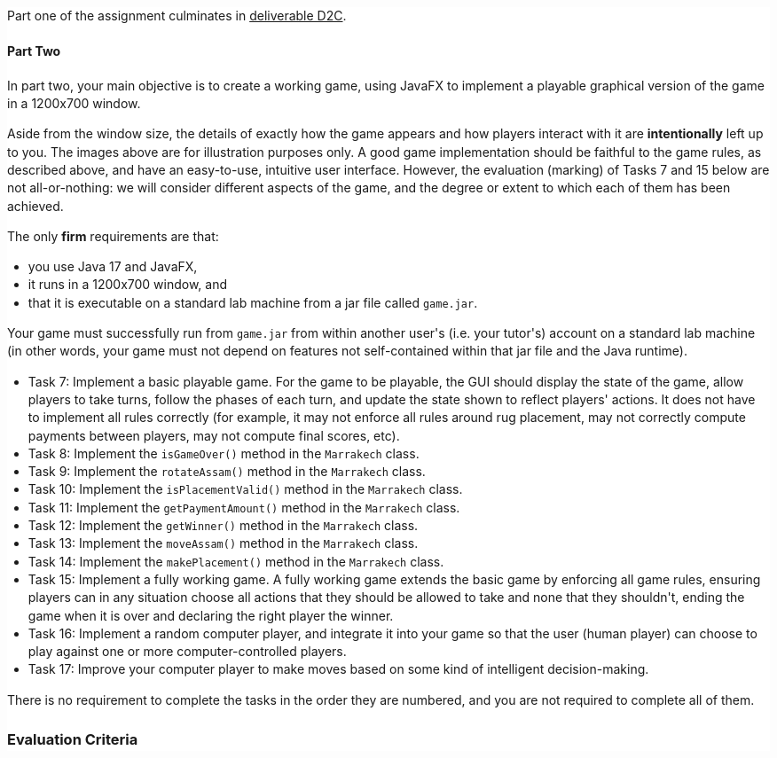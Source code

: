 Part one of the assignment culminates in [deliverable D2C](https://cs.anu.edu.au/courses/comp1110/assessments/deliverables/#D2C).

#### Part Two

In part two, your main objective is to create a working game, using JavaFX to implement a playable graphical version of the game in a 1200x700 window.

Aside from the window size, the details of exactly how the game appears and how players interact with it are **intentionally** left up to you. The images above are for illustration purposes only.
A good game implementation should be faithful to the game rules, as described above, and have an easy-to-use, intuitive user interface.
However, the evaluation (marking) of Tasks 7 and 15 below are not all-or-nothing: we will consider different aspects of the game, and the degree or extent to which each of them has been achieved.

The only **firm** requirements are that:
* you use Java 17 and JavaFX,
* it runs in a 1200x700 window, and
* that it is executable on a standard lab machine from a jar file called `game.jar`.

Your game must successfully run from `game.jar` from within another
user's (i.e.  your tutor's) account on a standard lab machine (in
other words, your game must not depend on features not self-contained
within that jar file and the Java runtime).

* Task 7: Implement a basic playable game.
For the game to be playable, the GUI should display the state of the game,
allow players to take turns, follow the phases of each turn, and update the
state shown to reflect players' actions. It does not have to implement all
rules correctly (for example, it may not enforce all rules around rug
placement, may not correctly compute payments between players, may not
compute final scores, etc).
* Task 8: Implement the `isGameOver()` method in the `Marrakech` class.
* Task 9: Implement the `rotateAssam()` method in the `Marrakech` class.
* Task 10: Implement the `isPlacementValid()` method in the `Marrakech` class.
* Task 11: Implement the `getPaymentAmount()` method in the `Marrakech` class.
* Task 12: Implement the `getWinner()` method in the `Marrakech` class.
* Task 13: Implement the `moveAssam()` method in the `Marrakech` class.
* Task 14: Implement the `makePlacement()` method in the `Marrakech` class.
* Task 15: Implement a fully working game.
A fully working game extends the basic game by enforcing all game rules,
ensuring players can in any situation choose all actions that they should be
allowed to take and none that they shouldn't, ending the game when it is
over and declaring the right player the winner.
* Task 16: Implement a random computer player, and integrate it into your game so that the user (human player) can choose to play against one or more computer-controlled players. 
* Task 17: Improve your computer player to make moves based on some kind of intelligent decision-making.

There is no requirement to complete the tasks in the order they are numbered, and you are not required to complete all of them.

### Evaluation Criteria
